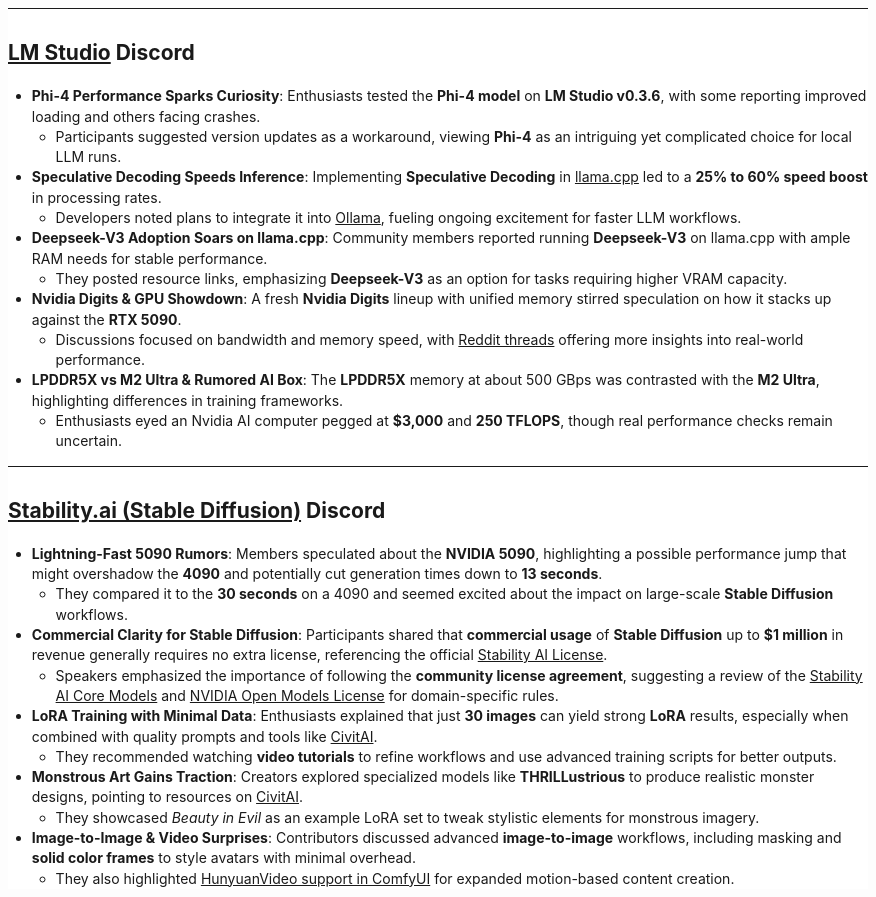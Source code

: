 


---



## [LM Studio](https://discord.com/channels/1110598183144399058) Discord

- **Phi-4 Performance Sparks Curiosity**: Enthusiasts tested the **Phi-4 model** on **LM Studio v0.3.6**, with some reporting improved loading and others facing crashes.
   - Participants suggested version updates as a workaround, viewing **Phi-4** as an intriguing yet complicated choice for local LLM runs.
- **Speculative Decoding Speeds Inference**: Implementing **Speculative Decoding** in [llama.cpp](https://github.com/ggerganov/llama.cpp) led to a **25% to 60% speed boost** in processing rates.
   - Developers noted plans to integrate it into [Ollama](https://github.com/ollama/ollama/pull/8134), fueling ongoing excitement for faster LLM workflows.
- **Deepseek-V3 Adoption Soars on llama.cpp**: Community members reported running **Deepseek-V3** on llama.cpp with ample RAM needs for stable performance.
   - They posted resource links, emphasizing **Deepseek-V3** as an option for tasks requiring higher VRAM capacity.
- **Nvidia Digits & GPU Showdown**: A fresh **Nvidia Digits** lineup with unified memory stirred speculation on how it stacks up against the **RTX 5090**.
   - Discussions focused on bandwidth and memory speed, with [Reddit threads](https://www.reddit.com/r/LocalLLaMA/comments/1gzm93o/speculative_decoding_just_landed_in_llamacpps/) offering more insights into real-world performance.
- **LPDDR5X vs M2 Ultra & Rumored AI Box**: The **LPDDR5X** memory at about 500 GBps was contrasted with the **M2 Ultra**, highlighting differences in training frameworks.
   - Enthusiasts eyed an Nvidia AI computer pegged at **$3,000** and **250 TFLOPS**, though real performance checks remain uncertain.



---



## [Stability.ai (Stable Diffusion)](https://discord.com/channels/1002292111942635562) Discord

- **Lightning-Fast 5090 Rumors**: Members speculated about the **NVIDIA 5090**, highlighting a possible performance jump that might overshadow the **4090** and potentially cut generation times down to **13 seconds**.
   - They compared it to the **30 seconds** on a 4090 and seemed excited about the impact on large-scale **Stable Diffusion** workflows.
- **Commercial Clarity for Stable Diffusion**: Participants shared that **commercial usage** of **Stable Diffusion** up to **$1 million** in revenue generally requires no extra license, referencing the official [Stability AI License](https://stability.ai/license).
   - Speakers emphasized the importance of following the **community license agreement**, suggesting a review of the [Stability AI Core Models](https://stability-ai.squarespace.com/core-models) and [NVIDIA Open Models License](https://www.nvidia.com/en-us/agreements/enterprise-software/nvidia-open-model-license/) for domain-specific rules.
- **LoRA Training with Minimal Data**: Enthusiasts explained that just **30 images** can yield strong **LoRA** results, especially when combined with quality prompts and tools like [CivitAI](https://civitai.green/models/626819/beauty-in-evil-by-hailoknight).
   - They recommended watching **video tutorials** to refine workflows and use advanced training scripts for better outputs.
- **Monstrous Art Gains Traction**: Creators explored specialized models like **THRILLustrious** to produce realistic monster designs, pointing to resources on [CivitAI](https://civitai.green/models/626819/beauty-in-evil-by-hailoknight).
   - They showcased *Beauty in Evil* as an example LoRA set to tweak stylistic elements for monstrous imagery.
- **Image-to-Image & Video Surprises**: Contributors discussed advanced **image-to-image** workflows, including masking and **solid color frames** to style avatars with minimal overhead.
   - They also highlighted [HunyuanVideo support in ComfyUI](https://blog.comfy.org/p/hunyuanvideo-native-support-in-comfyui) for expanded motion-based content creation.
